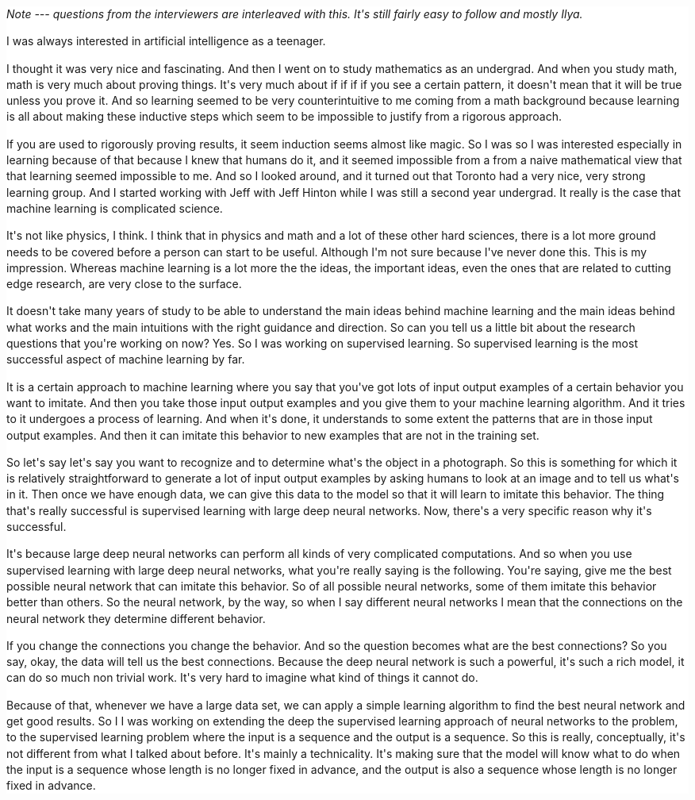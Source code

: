 *Note --- questions from the interviewers are interleaved with this. It's still fairly easy to follow and mostly Ilya.*

I was always interested in artificial intelligence as a teenager.

I thought it was very nice and fascinating. And then I went on to study mathematics as an undergrad. And when you study math, math is very much about proving things. It\'s very much about if if if if you see a certain pattern, it doesn\'t mean that it will be true unless you prove it. And so learning seemed to be very counterintuitive to me coming from a math background because learning is all about making these inductive steps which seem to be impossible to justify from a rigorous approach.

If you are used to rigorously proving results, it seem induction seems almost like magic. So I was so I was interested especially in learning because of that because I knew that humans do it, and it seemed impossible from a from a naive mathematical view that that learning seemed impossible to me. And so I looked around, and it turned out that Toronto had a very nice, very strong learning group. And I started working with Jeff with Jeff Hinton while I was still a second year undergrad. It really is the case that machine learning is complicated science.

It\'s not like physics, I think. I think that in physics and math and a lot of these other hard sciences, there is a lot more ground needs to be covered before a person can start to be useful. Although I\'m not sure because I\'ve never done this. This is my impression. Whereas machine learning is a lot more the the ideas, the important ideas, even the ones that are related to cutting edge research, are very close to the surface.

It doesn\'t take many years of study to be able to understand the main ideas behind machine learning and the main ideas behind what works and the main intuitions with the right guidance and direction. So can you tell us a little bit about the research questions that you\'re working on now? Yes. So I was working on supervised learning. So supervised learning is the most successful aspect of machine learning by far.

It is a certain approach to machine learning where you say that you\'ve got lots of input output examples of a certain behavior you want to imitate. And then you take those input output examples and you give them to your machine learning algorithm. And it tries to it undergoes a process of learning. And when it\'s done, it understands to some extent the patterns that are in those input output examples. And then it can imitate this behavior to new examples that are not in the training set.

So let\'s say let\'s say you want to recognize and to determine what\'s the object in a photograph. So this is something for which it is relatively straightforward to generate a lot of input output examples by asking humans to look at an image and to tell us what\'s in it. Then once we have enough data, we can give this data to the model so that it will learn to imitate this behavior. The thing that\'s really successful is supervised learning with large deep neural networks. Now, there\'s a very specific reason why it\'s successful.

It\'s because large deep neural networks can perform all kinds of very complicated computations. And so when you use supervised learning with large deep neural networks, what you\'re really saying is the following. You\'re saying, give me the best possible neural network that can imitate this behavior. So of all possible neural networks, some of them imitate this behavior better than others. So the neural network, by the way, so when I say different neural networks I mean that the connections on the neural network they determine different behavior.

If you change the connections you change the behavior. And so the question becomes what are the best connections? So you say, okay, the data will tell us the best connections. Because the deep neural network is such a powerful, it\'s such a rich model, it can do so much non trivial work. It\'s very hard to imagine what kind of things it cannot do.

Because of that, whenever we have a large data set, we can apply a simple learning algorithm to find the best neural network and get good results. So I I was working on extending the deep the supervised learning approach of neural networks to the problem, to the supervised learning problem where the input is a sequence and the output is a sequence. So this is really, conceptually, it\'s not different from what I talked about before. It\'s mainly a technicality. It\'s making sure that the model will know what to do when the input is a sequence whose length is no longer fixed in advance, and the output is also a sequence whose length is no longer fixed in advance.
